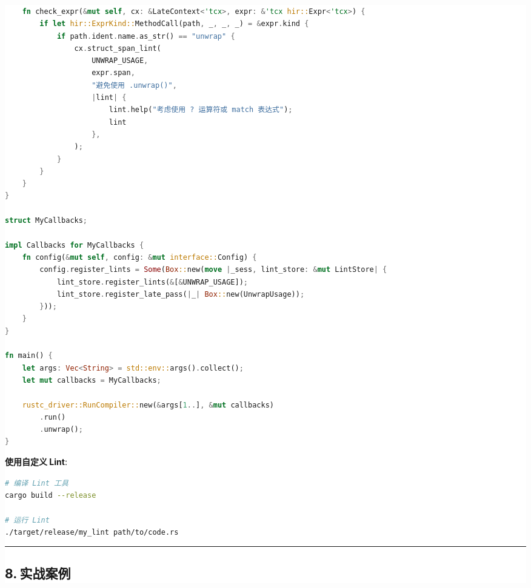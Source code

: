 ```rust
    fn check_expr(&mut self, cx: &LateContext<'tcx>, expr: &'tcx hir::Expr<'tcx>) {
        if let hir::ExprKind::MethodCall(path, _, _, _) = &expr.kind {
            if path.ident.name.as_str() == "unwrap" {
                cx.struct_span_lint(
                    UNWRAP_USAGE,
                    expr.span,
                    "避免使用 .unwrap()",
                    |lint| {
                        lint.help("考虑使用 ? 运算符或 match 表达式");
                        lint
                    },
                );
            }
        }
    }
}

struct MyCallbacks;

impl Callbacks for MyCallbacks {
    fn config(&mut self, config: &mut interface::Config) {
        config.register_lints = Some(Box::new(move |_sess, lint_store: &mut LintStore| {
            lint_store.register_lints(&[&UNWRAP_USAGE]);
            lint_store.register_late_pass(|_| Box::new(UnwrapUsage));
        }));
    }
}

fn main() {
    let args: Vec<String> = std::env::args().collect();
    let mut callbacks = MyCallbacks;
    
    rustc_driver::RunCompiler::new(&args[1..], &mut callbacks)
        .run()
        .unwrap();
}
```

**使用自定义 Lint**:

```bash
# 编译 Lint 工具
cargo build --release

# 运行 Lint
./target/release/my_lint path/to/code.rs
```

---

## 8. 实战案例
